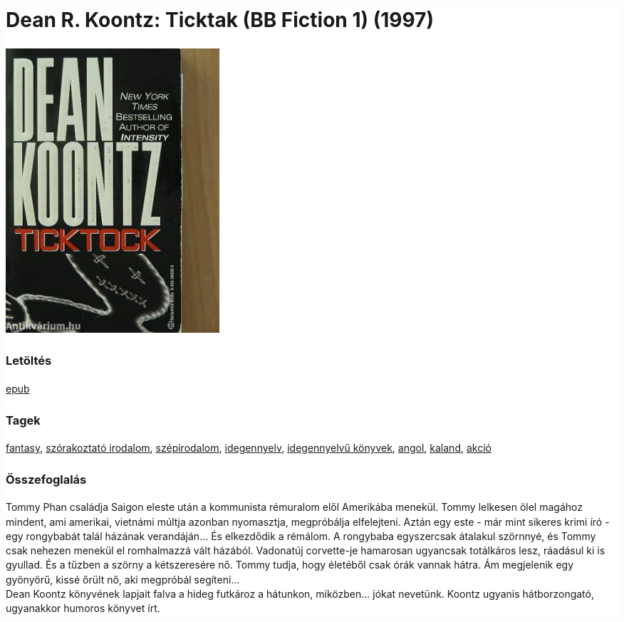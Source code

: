 # <a name="id_1073">Dean R. Koontz: Ticktak (BB Fiction 1) (1997)</a>
<img src="https://github.com/BercziSandor/calibre_lib/raw/main/libs/main/Dean%20R.%20Koontz/Ticktak%20%281073%29/cover.jpg" alt="cover" width="300"/>

### Letöltés
[epub](https://github.com/BercziSandor/calibre_lib/raw/main/libs/main/Dean%20R.%20Koontz/Ticktak%20%281073%29/Ticktak%20-%20Dean%20R.%20Koontz.epub)

### Tagek
[fantasy](https://github.com/berczisandor/calibre_lib/blob/main/libs/main/tags/fantasy.md), [szórakoztató irodalom](https://github.com/berczisandor/calibre_lib/blob/main/libs/main/tags/sz%c3%b3rakoztat%c3%b3%20irodalom.md), [szépirodalom](https://github.com/berczisandor/calibre_lib/blob/main/libs/main/tags/sz%c3%a9pirodalom.md), [idegennyelv](https://github.com/berczisandor/calibre_lib/blob/main/libs/main/tags/idegennyelv.md), [idegennyelvű könyvek](https://github.com/berczisandor/calibre_lib/blob/main/libs/main/tags/idegennyelv%c5%b1%20k%c3%b6nyvek.md), [angol](https://github.com/berczisandor/calibre_lib/blob/main/libs/main/tags/angol.md), [kaland](https://github.com/berczisandor/calibre_lib/blob/main/libs/main/tags/kaland.md), [akció](https://github.com/berczisandor/calibre_lib/blob/main/libs/main/tags/akci%c3%b3.md)

### Összefoglalás
<p class="description">Tommy Phan családja Saigon eleste után a kommunista rémuralom elől Amerikába menekül. Tommy lelkesen ölel magához mindent, ami amerikai, vietnámi múltja azonban nyomasztja, megpróbálja elfelejteni. Aztán egy este  - már mint sikeres krimi író - egy rongybabát talál házának verandáján... És elkezdődik a rémálom. A rongybaba egyszercsak átalakul szörnnyé, és Tommy csak nehezen menekül el romhalmazzá vált házából. Vadonatúj corvette-je hamarosan ugyancsak totálkáros lesz, ráadásul ki is gyullad. És a tűzben a szörny a kétszeresére nő. Tommy tudja, hogy életéből csak órák vannak hátra. Ám megjelenik egy gyönyörű, kissé őrült nő, aki megpróbál segíteni...<br>Dean Koontz könyvének lapjait falva a hideg futkároz a hátunkon, miközben... jókat nevetünk. Koontz ugyanis hátborzongató, ugyanakkor humoros könyvet írt.</p>
